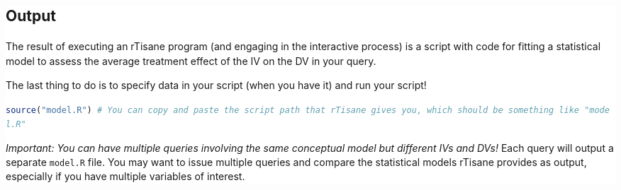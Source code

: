## Output
The result of executing an rTisane program (and engaging in the interactive process) is a script with code for fitting a statistical model to assess the average treatment effect of the IV on the DV in your query. 

The last thing to do is to specify data in your script (when you have it) and run your script!
```R
source("model.R") # You can copy and paste the script path that rTisane gives you, which should be something like "model.R"
```

*Important: You can have multiple queries involving the same conceptual model but different IVs and DVs!* Each query will output a separate `model.R` file. You may want to issue multiple queries and compare the statistical models rTisane provides as output, especially if you have multiple variables of interest. 